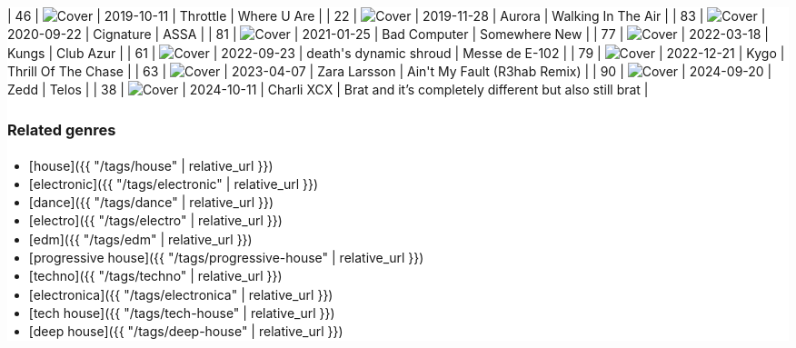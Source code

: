 | 46 | ![Cover](https://i.discogs.com/pYK-Azb9MC3kw3q03_QYMxGcsTnL7wtU2u5lJBl2mlA/rs:fit/g:sm/q:40/h:150/w:150/czM6Ly9kaXNjb2dz/LWRhdGFiYXNlLWlt/YWdlcy9SLTE0MjU0/MTA2LTE1NzA4MTM3/NDItMzgyNC5qcGVn.jpeg) | 2019-10-11 | Throttle | Where U Are |
| 22 | ![Cover](https://i.discogs.com/oP7cJKLNZ4qIk0j4VNuymtPbRSIW6EtUtIsUJXdX-9I/rs:fit/g:sm/q:40/h:150/w:150/czM6Ly9kaXNjb2dz/LWRhdGFiYXNlLWlt/YWdlcy9SLTIzNTU0/MTAzLTE2NTUwNjY1/NTgtNzE5MC5qcGVn.jpeg) | 2019-11-28 | Aurora | Walking In The Air |
| 83 | ![Cover](https://i.discogs.com/fjev3l5OXSwrXNn2HeDsOFOJ2Ma-wTJ8v7dSuJW0JPo/rs:fit/g:sm/q:40/h:150/w:150/czM6Ly9kaXNjb2dz/LWRhdGFiYXNlLWlt/YWdlcy9SLTE3Mzg5/MjczLTE2MjcwMzY2/OTItNzMzOS5qcGVn.jpeg) | 2020-09-22 | Cignature | ASSA |
| 81 | ![Cover](https://i.discogs.com/oLEZkDw0ngMjAahW8hb2JMFkBI7hXqtMfns2pmlxSoY/rs:fit/g:sm/q:40/h:150/w:150/czM6Ly9kaXNjb2dz/LWRhdGFiYXNlLWlt/YWdlcy9SLTE3MTAy/MjIzLTE2MTE2MDU0/MjQtODA0MC5qcGVn.jpeg) | 2021-01-25 | Bad Computer | Somewhere New |
| 77 | ![Cover](https://i.discogs.com/iSulmIrkTTHZE1pqOtJHqhEQez4GVVL68GFgPFKiFeQ/rs:fit/g:sm/q:40/h:150/w:150/czM6Ly9kaXNjb2dz/LWRhdGFiYXNlLWlt/YWdlcy9SLTIyNTQ1/OTg2LTE2NDc4Nzc0/MjktNzE3Ni5qcGVn.jpeg) | 2022-03-18 | Kungs | Club Azur |
| 61 | ![Cover](https://i.discogs.com/-GJ5DHsfa3Cg71Up6Ju0VGZkqXz_xPgrSwb_olyg-c4/rs:fit/g:sm/q:40/h:150/w:150/czM6Ly9kaXNjb2dz/LWRhdGFiYXNlLWlt/YWdlcy9SLTMwNjg0/NjA3LTE3MTU3NzIy/NzQtNjM1NS5qcGVn.jpeg) | 2022-09-23 | death&#39;s dynamic shroud | Messe de E-102 |
| 79 | ![Cover](https://i.discogs.com/KRMqcu9crmaJBoIH1wawrRieDJ5WXw93ePAgiH7Uocc/rs:fit/g:sm/q:40/h:150/w:150/czM6Ly9kaXNjb2dz/LWRhdGFiYXNlLWlt/YWdlcy9SLTI1NzA0/NDk5LTE2NzMxODg1/MTgtMjA3OC5qcGVn.jpeg) | 2022-12-21 | Kygo | Thrill Of The Chase |
| 63 | ![Cover](https://i.discogs.com/FTlL9JAFxw5Pdp6B2lEgcJ76N8fnp-Stl7gBNPfoVgQ/rs:fit/g:sm/q:40/h:150/w:150/czM6Ly9kaXNjb2dz/LWRhdGFiYXNlLWlt/YWdlcy9SLTEwNTk0/NDU1LTE1MDA1ODY1/MjEtNTU1Ni5qcGVn.jpeg) | 2023-04-07 | Zara Larsson | Ain&#39;t My Fault (R3hab Remix) |
| 90 | ![Cover](https://i.discogs.com/fKAXxvHw8U_9kLkDbZaQbeimxA4VIqesB-zjhH_vIEQ/rs:fit/g:sm/q:40/h:150/w:150/czM6Ly9kaXNjb2dz/LWRhdGFiYXNlLWlt/YWdlcy9SLTMxNjEx/NzY5LTE3MjUzOTI5/NjctNzY5Ni5qcGVn.jpeg) | 2024-09-20 | Zedd | Telos |
| 38 | ![Cover](https://i.discogs.com/Nv5_W3Csrvoe4Q0gfWnuusHY_Xn7idXR_pNbxG-jhAw/rs:fit/g:sm/q:40/h:150/w:150/czM6Ly9kaXNjb2dz/LWRhdGFiYXNlLWlt/YWdlcy9SLTMxOTYz/OTg1LTE3Mjg1ODMw/MjctODY3MS5wbmc.jpeg) | 2024-10-11 | Charli XCX | Brat and it’s completely different but also still brat |

### Related genres

- [house]({{ "/tags/house" | relative_url }})
- [electronic]({{ "/tags/electronic" | relative_url }})
- [dance]({{ "/tags/dance" | relative_url }})
- [electro]({{ "/tags/electro" | relative_url }})
- [edm]({{ "/tags/edm" | relative_url }})
- [progressive house]({{ "/tags/progressive-house" | relative_url }})
- [techno]({{ "/tags/techno" | relative_url }})
- [electronica]({{ "/tags/electronica" | relative_url }})
- [tech house]({{ "/tags/tech-house" | relative_url }})
- [deep house]({{ "/tags/deep-house" | relative_url }})
